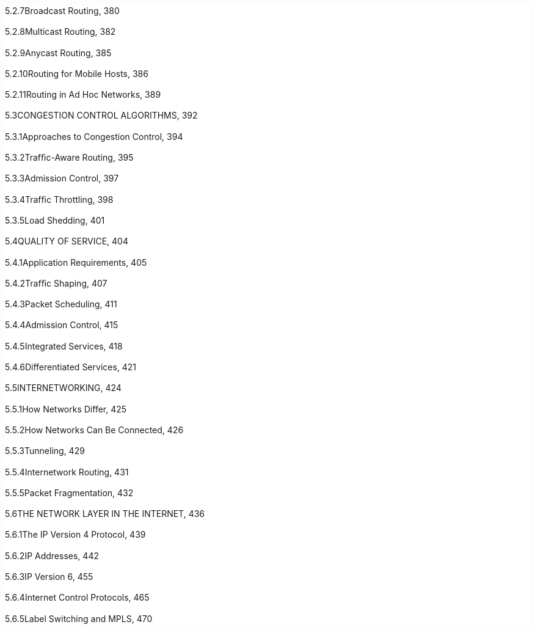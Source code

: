 5.2.7Broadcast Routing, 380

5.2.8Multicast Routing, 382

5.2.9Anycast Routing, 385

5.2.10Routing for Mobile Hosts, 386

5.2.11Routing in Ad Hoc Networks, 389



5.3CONGESTION CONTROL ALGORITHMS, 392

5.3.1Approaches to Congestion Control, 394

5.3.2Trafﬁc-Aware Routing, 395

5.3.3Admission Control, 397

5.3.4Trafﬁc Throttling, 398

5.3.5Load Shedding, 401



5.4QUALITY OF SERVICE, 404

5.4.1Application Requirements, 405

5.4.2Trafﬁc Shaping, 407

5.4.3Packet Scheduling, 411

5.4.4Admission Control, 415

5.4.5Integrated Services, 418

5.4.6Differentiated Services, 421



5.5INTERNETWORKING, 424

5.5.1How Networks Differ, 425

5.5.2How Networks Can Be Connected, 426

5.5.3Tunneling, 429

5.5.4Internetwork Routing, 431

5.5.5Packet Fragmentation, 432



5.6THE NETWORK LAYER IN THE INTERNET, 436

5.6.1The IP Version 4 Protocol, 439

5.6.2IP Addresses, 442

5.6.3IP Version 6, 455

5.6.4Internet Control Protocols, 465

5.6.5Label Switching and MPLS, 470
